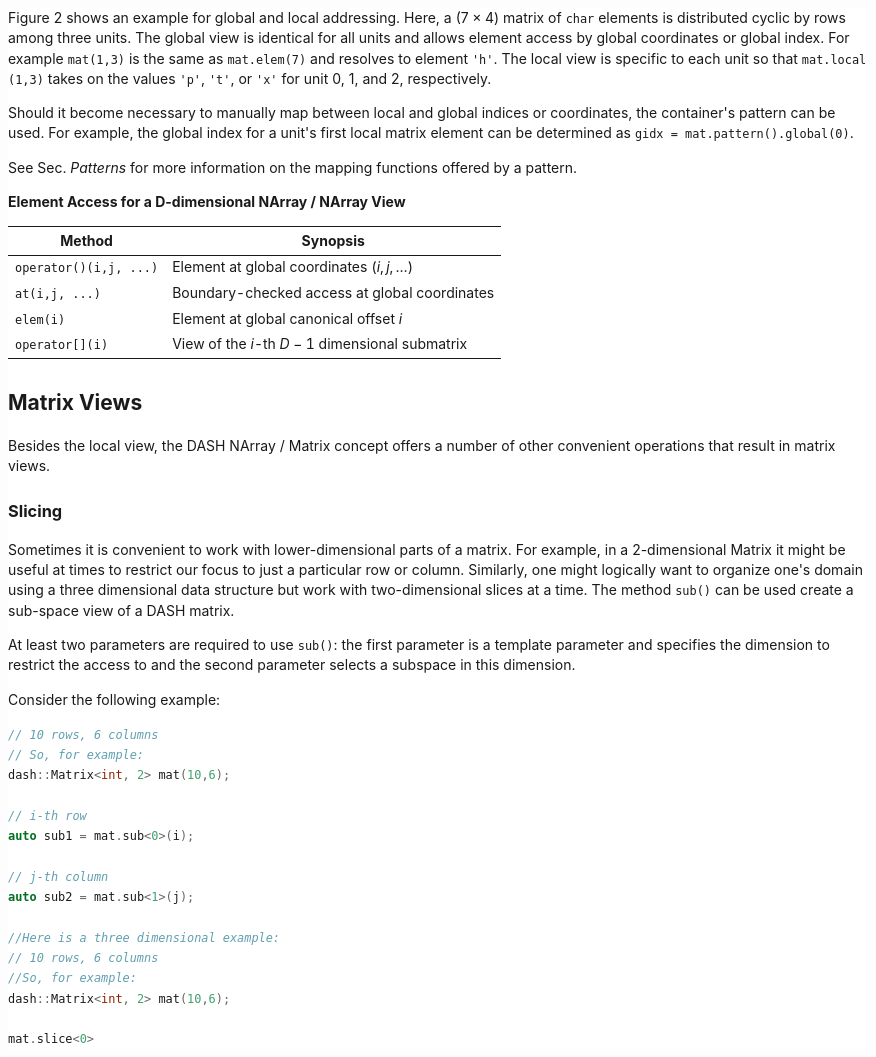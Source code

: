 Figure 2 shows an example for global and local addressing.
Here, a $(7 \times 4)$ matrix of `char` elements is distributed cyclic by rows
among three units.
The global view is identical for all units and allows element access by global
coordinates or global index.
For example `mat(1,3)` is the same as `mat.elem(7)` and resolves to element
`'h'`.
The local view is specific to each unit so that `mat.local(1,3)` takes on the
values `'p'`, `'t'`, or `'x'` for unit 0, 1, and 2, respectively.

Should it become necessary to manually map between local and global indices or
coordinates, the container's pattern can be used. For example, the global
index for a unit's first local matrix element can be determined as
`gidx = mat.pattern().global(0)`.

See Sec. *Patterns* for more information on the mapping functions offered by a
pattern.

**Element Access for a D-dimensional NArray / NArray View**

Method                  | Synopsis
----------------------- | -------------------------------------------------
`operator()(i,j, ...)`  | Element at global coordinates $(i, j, \dots)$
`at(i,j, ...)`          | Boundary-checked access at global coordinates
`elem(i)`               | Element at global canonical offset $i$
`operator[](i)`         | View of the $i$-th $D-1$ dimensional submatrix



## Matrix Views

Besides the local view, the DASH NArray / Matrix concept offers a number of other
convenient operations that result in matrix views.

### Slicing

Sometimes it is convenient to work with lower-dimensional parts of a matrix.
For example, in a 2-dimensional Matrix it might be useful at times to restrict
our focus to just a particular row or column.
Similarly, one might logically want to organize one's domain using a three
dimensional data structure but work with two-dimensional slices at a time.
The method `sub()` can be used create a sub-space view of a DASH matrix.

At least two parameters are required to use `sub()`: the first parameter is a
template parameter and specifies the dimension to restrict the access to and
the second parameter selects a subspace in this dimension.

Consider the following example:

```c++
// 10 rows, 6 columns
// So, for example:
dash::Matrix<int, 2> mat(10,6);

// i-th row
auto sub1 = mat.sub<0>(i);

// j-th column
auto sub2 = mat.sub<1>(j);

//Here is a three dimensional example:
// 10 rows, 6 columns
//So, for example:
dash::Matrix<int, 2> mat(10,6);

mat.slice<0>
```
